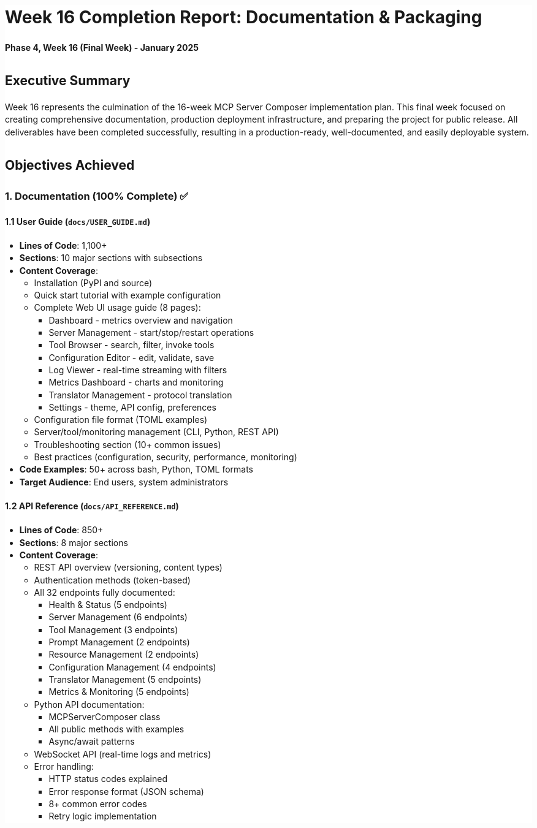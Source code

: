 # Week 16 Completion Report: Documentation & Packaging
**Phase 4, Week 16 (Final Week) - January 2025**

## Executive Summary

Week 16 represents the culmination of the 16-week MCP Server Composer implementation plan. This final week focused on creating comprehensive documentation, production deployment infrastructure, and preparing the project for public release. All deliverables have been completed successfully, resulting in a production-ready, well-documented, and easily deployable system.

## Objectives Achieved

### 1. Documentation (100% Complete) ✅

#### 1.1 User Guide (`docs/USER_GUIDE.md`)
- **Lines of Code**: 1,100+
- **Sections**: 10 major sections with subsections
- **Content Coverage**:
  - Installation (PyPI and source)
  - Quick start tutorial with example configuration
  - Complete Web UI usage guide (8 pages):
    * Dashboard - metrics overview and navigation
    * Server Management - start/stop/restart operations
    * Tool Browser - search, filter, invoke tools
    * Configuration Editor - edit, validate, save
    * Log Viewer - real-time streaming with filters
    * Metrics Dashboard - charts and monitoring
    * Translator Management - protocol translation
    * Settings - theme, API config, preferences
  - Configuration file format (TOML examples)
  - Server/tool/monitoring management (CLI, Python, REST API)
  - Troubleshooting section (10+ common issues)
  - Best practices (configuration, security, performance, monitoring)
- **Code Examples**: 50+ across bash, Python, TOML formats
- **Target Audience**: End users, system administrators

#### 1.2 API Reference (`docs/API_REFERENCE.md`)
- **Lines of Code**: 850+
- **Sections**: 8 major sections
- **Content Coverage**:
  - REST API overview (versioning, content types)
  - Authentication methods (token-based)
  - All 32 endpoints fully documented:
    * Health & Status (5 endpoints)
    * Server Management (6 endpoints)
    * Tool Management (3 endpoints)
    * Prompt Management (2 endpoints)
    * Resource Management (2 endpoints)
    * Configuration Management (4 endpoints)
    * Translator Management (5 endpoints)
    * Metrics & Monitoring (5 endpoints)
  - Python API documentation:
    * MCPServerComposer class
    * All public methods with examples
    * Async/await patterns
  - WebSocket API (real-time logs and metrics)
  - Error handling:
    * HTTP status codes explained
    * Error response format (JSON schema)
    * 8+ common error codes
    * Retry logic implementation